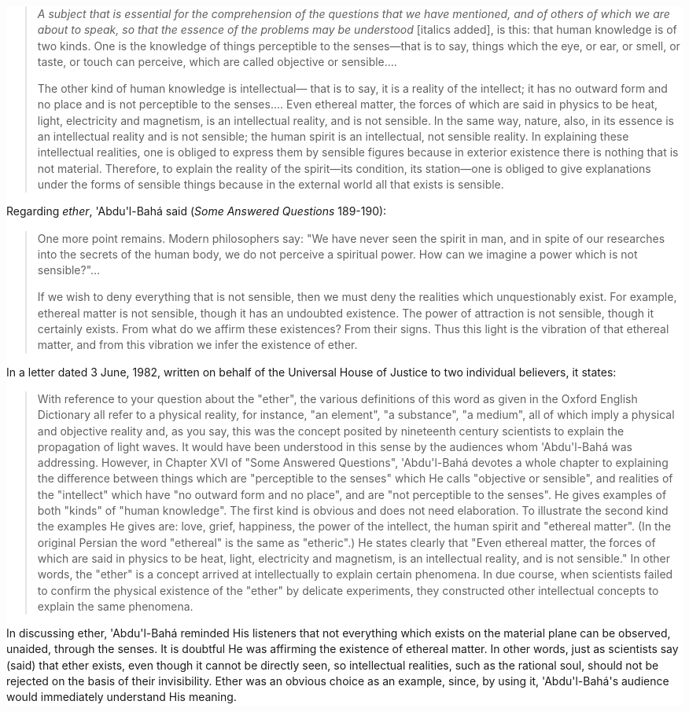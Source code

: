 > _A subject that is essential for the comprehension of the questions that we have mentioned, and of others of which we are about to speak, so that the essence of the problems may be understood_ \[italics added\], is this: that human knowledge is of two kinds. One is the knowledge of things perceptible to the senses—that is to say, things which the eye, or ear, or smell, or taste, or touch can perceive, which are called objective or sensible....
> 
> The other kind of human knowledge is intellectual— that is to say, it is a reality of the intellect; it has no outward form and no place and is not perceptible to the senses.... Even ethereal matter, the forces of which are said in physics to be heat, light, electricity and magnetism, is an intellectual reality, and is not sensible. In the same way, nature, also, in its essence is an intellectual reality and is not sensible; the human spirit is an intellectual, not sensible reality. In explaining these intellectual realities, one is obliged to express them by sensible figures because in exterior existence there is nothing that is not material. Therefore, to explain the reality of the spirit—its condition, its station—one is obliged to give explanations under the forms of sensible things because in the external world all that exists is sensible.

Regarding _ether_, 'Abdu'l-Bahá said (_Some Answered Questions_ 189-190):

> One more point remains. Modern philosophers say: "We have never seen the spirit in man, and in spite of our researches into the secrets of the human body, we do not perceive a spiritual power. How can we imagine a power which is not sensible?"...
> 
> If we wish to deny everything that is not sensible, then we must deny the realities which unquestionably exist. For example, ethereal matter is not sensible, though it has an undoubted existence. The power of attraction is not sensible, though it certainly exists. From what do we affirm these existences? From their signs. Thus this light is the vibration of that ethereal matter, and from this vibration we infer the existence of ether.

In a letter dated 3 June, 1982, written on behalf of the Universal House of Justice to two individual believers, it states:

> With reference to your question about the "ether", the various definitions of this word as given in the Oxford English Dictionary all refer to a physical reality, for instance, "an element", "a substance", "a medium", all of which imply a physical and objective reality and, as you say, this was the concept posited by nineteenth century scientists to explain the propagation of light waves. It would have been understood in this sense by the audiences whom 'Abdu'l-Bahá was addressing. However, in Chapter XVI of "Some Answered Questions", 'Abdu'l-Bahá devotes a whole chapter to explaining the difference between things which are "perceptible to the senses" which He calls "objective or sensible", and realities of the "intellect" which have "no outward form and no place", and are "not perceptible to the senses". He gives examples of both "kinds" of "human knowledge". The first kind is obvious and does not need elaboration. To illustrate the second kind the examples He gives are: love, grief, happiness, the power of the intellect, the human spirit and "ethereal matter". (In the original Persian the word "ethereal" is the same as "etheric".) He states clearly that "Even ethereal matter, the forces of which are said in physics to be heat, light, electricity and magnetism, is an intellectual reality, and is not sensible." In other words, the "ether" is a concept arrived at intellectually to explain certain phenomena. In due course, when scientists failed to confirm the physical existence of the "ether" by delicate experiments, they constructed other intellectual concepts to explain the same phenomena.

In discussing ether, 'Abdu'l-Bahá reminded His listeners that not everything which exists on the material plane can be observed, unaided, through the senses. It is doubtful He was affirming the existence of ethereal matter. In other words, just as scientists say (said) that ether exists, even though it cannot be directly seen, so intellectual realities, such as the rational soul, should not be rejected on the basis of their invisibility. Ether was an obvious choice as an example, since, by using it, 'Abdu'l-Bahá's audience would immediately understand His meaning.

